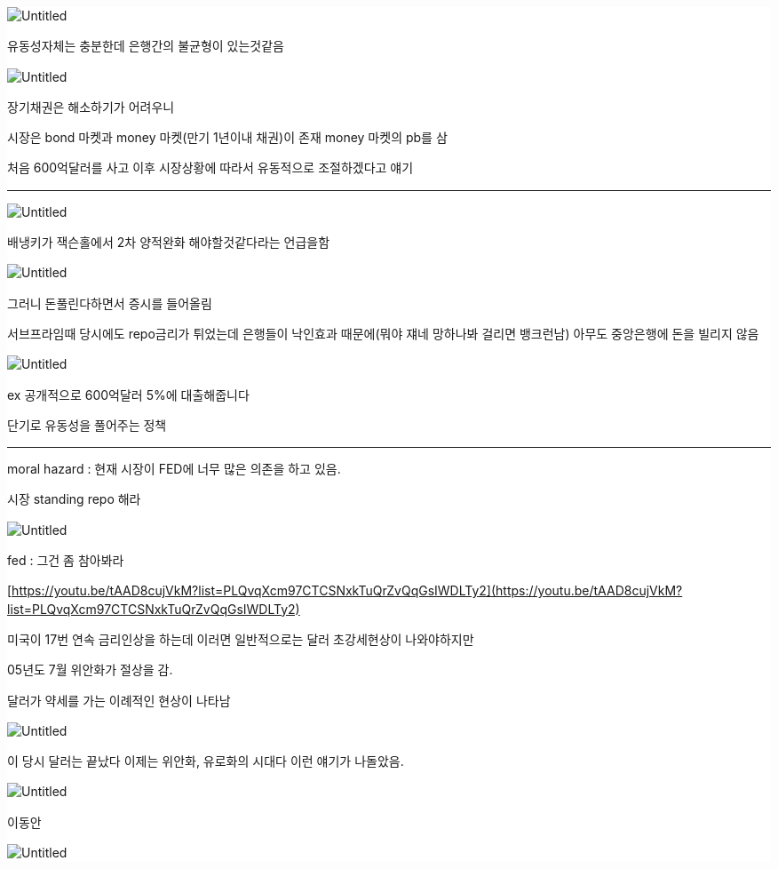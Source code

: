 ![Untitled](/others/images/3proglobalproblem/Untitled%2055.png)

유동성자체는 충분한데 은행간의 불균형이 있는것같음

![Untitled](/others/images/3proglobalproblem/Untitled%2056.png)

장기채권은 해소하기가 어려우니

시장은 bond 마켓과 money 마켓(만기 1년이내 채권)이 존재 money 마켓의 pb를 삼

처음 600억달러를 사고 이후 시장상황에 따라서 유동적으로 조절하겠다고 얘기

---

![Untitled](/others/images/3proglobalproblem/Untitled%2057.png)

배냉키가 잭슨홀에서 2차 양적완화 해야할것같다라는 언급을함

![Untitled](/others/images/3proglobalproblem/Untitled%2058.png)

그러니 돈풀린다하면서 증시를 들어올림

서브프라임때 당시에도 repo금리가 튀었는데 은행들이 낙인효과 때문에(뭐야 쟤네 망하나봐 걸리면 뱅크런남) 아무도 중앙은행에 돈을 빌리지 않음  

![Untitled](/others/images/3proglobalproblem/Untitled%2059.png)

ex 공개적으로 600억달러 5%에 대출해줍니다 

단기로 유동성을 풀어주는 정책

---

moral hazard : 현재 시장이 FED에 너무 많은 의존을 하고 있음.

시장 standing repo 해라 

![Untitled](/others/images/3proglobalproblem/Untitled%2060.png)

fed : 그건 좀 참아봐라

[https://youtu.be/tAAD8cujVkM?list=PLQvqXcm97CTCSNxkTuQrZvQqGsIWDLTy2](https://youtu.be/tAAD8cujVkM?list=PLQvqXcm97CTCSNxkTuQrZvQqGsIWDLTy2)

미국이 17번 연속 금리인상을 하는데 이러면 일반적으로는 달러 초강세현상이 나와야하지만

05년도 7월 위안화가 절상을 감.

달러가 약세를 가는 이례적인 현상이 나타남

![Untitled](/others/images/3proglobalproblem/Untitled%2061.png)

이 당시 달러는 끝났다 이제는 위안화, 유로화의 시대다 이런 얘기가 나돌았음.

![Untitled](/others/images/3proglobalproblem/Untitled%2062.png)

이동안 

![Untitled](/others/images/3proglobalproblem/Untitled%2063.png)
